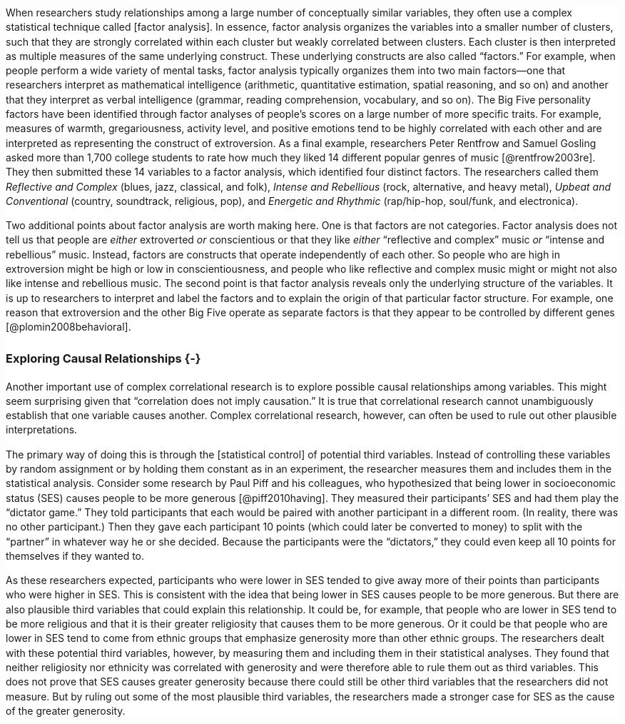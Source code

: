 When researchers study relationships among a large number of conceptually similar variables, they often use a complex statistical technique called [factor analysis]. In essence, factor analysis organizes the variables into a smaller number of clusters, such that they are strongly correlated within each cluster but weakly correlated between clusters. Each cluster is then interpreted as multiple measures of the same underlying construct. These underlying constructs are also called “factors.” For example, when people perform a wide variety of mental tasks, factor analysis typically organizes them into two main factors—one that researchers interpret as mathematical intelligence (arithmetic, quantitative estimation, spatial reasoning, and so on) and another that they interpret as verbal intelligence (grammar, reading comprehension, vocabulary, and so on). The Big Five personality factors have been identified through factor analyses of people’s scores on a large number of more specific traits. For example, measures of warmth, gregariousness, activity level, and positive emotions tend to be highly correlated with each other and are interpreted as representing the construct of extroversion. As a final example, researchers Peter Rentfrow and Samuel Gosling asked more than 1,700 college students to rate how much they liked 14 different popular genres of music [@rentfrow2003re]. They then submitted these 14 variables to a factor analysis, which identified four distinct factors. The researchers called them *Reflective and Complex* (blues, jazz, classical, and folk), *Intense and Rebellious* (rock, alternative, and heavy metal), *Upbeat and Conventional* (country, soundtrack, religious, pop), and *Energetic and Rhythmic* (rap/hip-hop, soul/funk, and electronica).

Two additional points about factor analysis are worth making here. One is that factors are not categories. Factor analysis does not tell us that people are *either* extroverted *or* conscientious or that they like *either* “reflective and complex” music *or* “intense and rebellious” music. Instead, factors are constructs that operate independently of each other. So people who are high in extroversion might be high or low in conscientiousness, and people who like reflective and complex music might or might not also like intense and rebellious music. The second point is that factor analysis reveals only the underlying structure of the variables. It is up to researchers to interpret and label the factors and to explain the origin of that particular factor structure. For example, one reason that extroversion and the other Big Five operate as separate factors is that they appear to be controlled by different genes [@plomin2008behavioral].

### Exploring Causal Relationships {-}

Another important use of complex correlational research is to explore possible causal relationships among variables. This might seem surprising given that “correlation does not imply causation.” It is true that correlational research cannot unambiguously establish that one variable causes another. Complex correlational research, however, can often be used to rule out other plausible interpretations.

The primary way of doing this is through the [statistical control] of potential third variables. Instead of controlling these variables by random assignment or by holding them constant as in an experiment, the researcher measures them and includes them in the statistical analysis. Consider some research by Paul Piff and his colleagues, who hypothesized that being lower in socioeconomic status (SES) causes people to be more generous [@piff2010having]. They measured their participants’ SES and had them play the “dictator game.” They told participants that each would be paired with another participant in a different room. (In reality, there was no other participant.) Then they gave each participant 10 points (which could later be converted to money) to split with the “partner” in whatever way he or she decided. Because the participants were the “dictators,” they could even keep all 10 points for themselves if they wanted to.

As these researchers expected, participants who were lower in SES tended to give away more of their points than participants who were higher in SES. This is consistent with the idea that being lower in SES causes people to be more generous. But there are also plausible third variables that could explain this relationship. It could be, for example, that people who are lower in SES tend to be more religious and that it is their greater religiosity that causes them to be more generous. Or it could be that people who are lower in SES tend to come from ethnic groups that emphasize generosity more than other ethnic groups. The researchers dealt with these potential third variables, however, by measuring them and including them in their statistical analyses. They found that neither religiosity nor ethnicity was correlated with generosity and were therefore able to rule them out as third variables. This does not prove that SES causes greater generosity because there could still be other third variables that the researchers did not measure. But by ruling out some of the most plausible third variables, the researchers made a stronger case for SES as the cause of the greater generosity.
